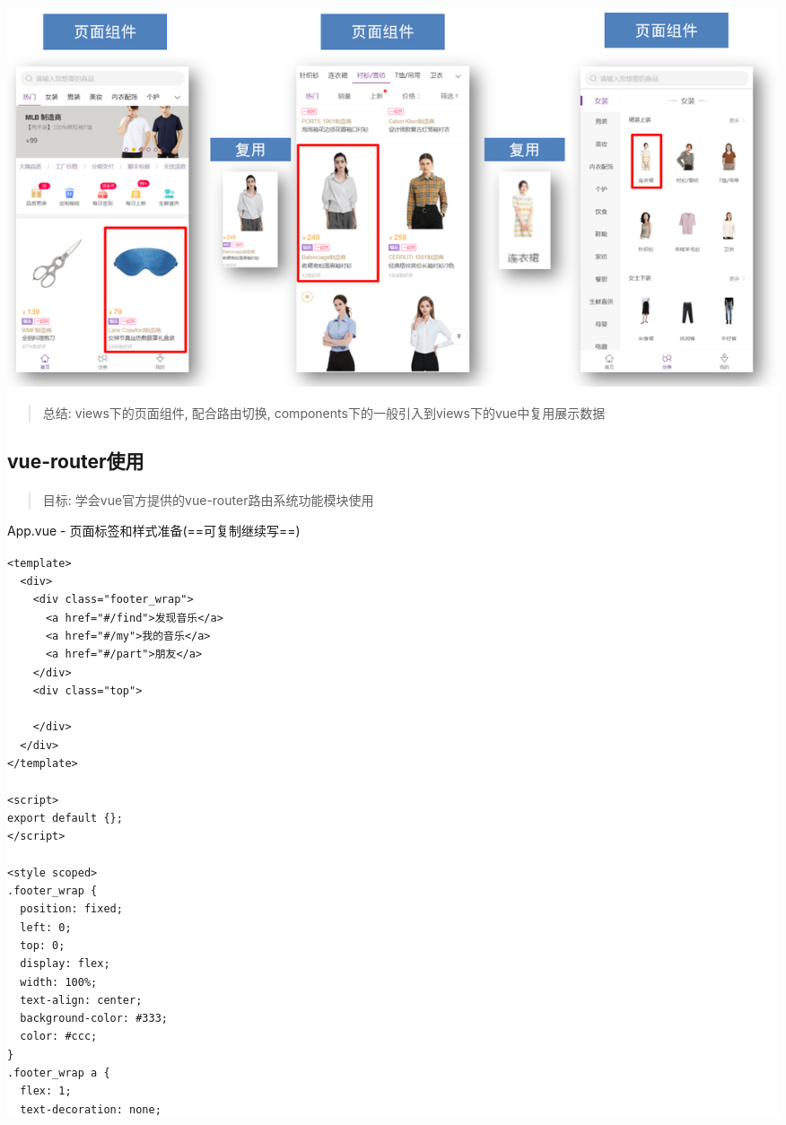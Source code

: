 ![image-20210424215930981](./images/image-20210424215930981.png)



> 总结: views下的页面组件, 配合路由切换, components下的一般引入到views下的vue中复用展示数据

## vue-router使用

> 目标: 学会vue官方提供的vue-router路由系统功能模块使用

App.vue - 页面标签和样式准备(==可复制继续写==)

```vue
<template>
  <div>
    <div class="footer_wrap">
      <a href="#/find">发现音乐</a>
      <a href="#/my">我的音乐</a>
      <a href="#/part">朋友</a>
    </div>
    <div class="top">
      
    </div>
  </div>
</template>

<script>
export default {};
</script>

<style scoped>
.footer_wrap {
  position: fixed;
  left: 0;
  top: 0;
  display: flex;
  width: 100%;
  text-align: center;
  background-color: #333;
  color: #ccc;
}
.footer_wrap a {
  flex: 1;
  text-decoration: none;
```
